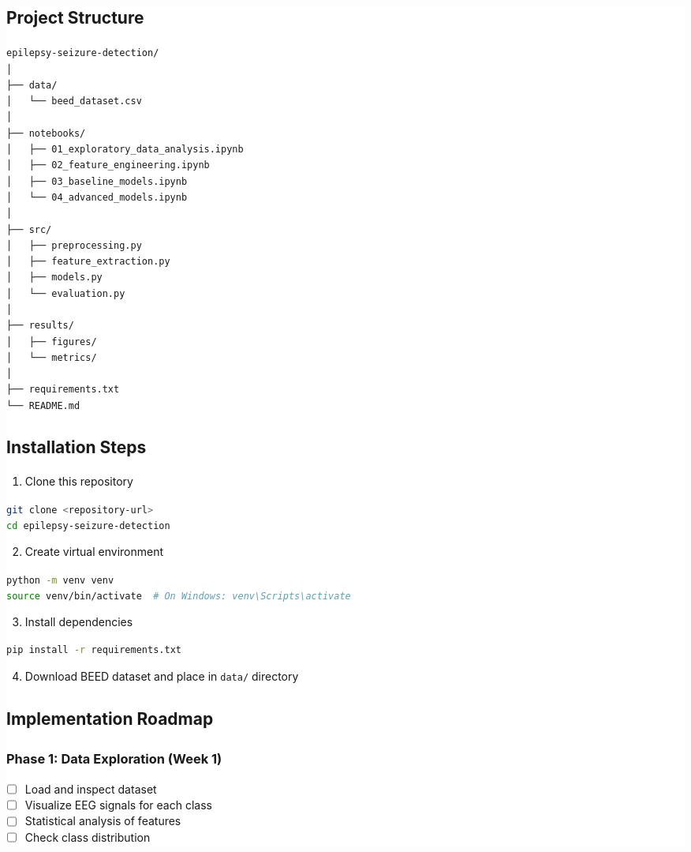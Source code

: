 ## Project Structure

```
epilepsy-seizure-detection/
│
├── data/
│   └── beed_dataset.csv
│
├── notebooks/
│   ├── 01_exploratory_data_analysis.ipynb
│   ├── 02_feature_engineering.ipynb
│   ├── 03_baseline_models.ipynb
│   └── 04_advanced_models.ipynb
│
├── src/
│   ├── preprocessing.py
│   ├── feature_extraction.py
│   ├── models.py
│   └── evaluation.py
│
├── results/
│   ├── figures/
│   └── metrics/
│
├── requirements.txt
└── README.md
```

## Installation Steps

1. Clone this repository
```bash
git clone <repository-url>
cd epilepsy-seizure-detection
```

2. Create virtual environment
```bash
python -m venv venv
source venv/bin/activate  # On Windows: venv\Scripts\activate
```

3. Install dependencies
```bash
pip install -r requirements.txt
```

4. Download BEED dataset and place in `data/` directory

## Implementation Roadmap

### Phase 1: Data Exploration (Week 1)
- [ ] Load and inspect dataset
- [ ] Visualize EEG signals for each class
- [ ] Statistical analysis of features
- [ ] Check class distribution
